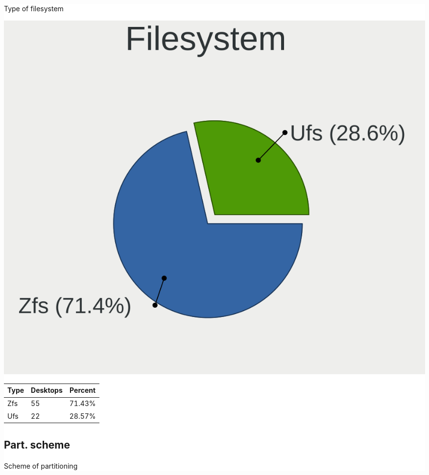Type of filesystem

![Filesystem](./images/pie_chart_bsd/os_filesystem.svg)


| Type | Desktops | Percent |
|------|----------|---------|
| Zfs  | 55       | 71.43%  |
| Ufs  | 22       | 28.57%  |

Part. scheme
------------

Scheme of partitioning
